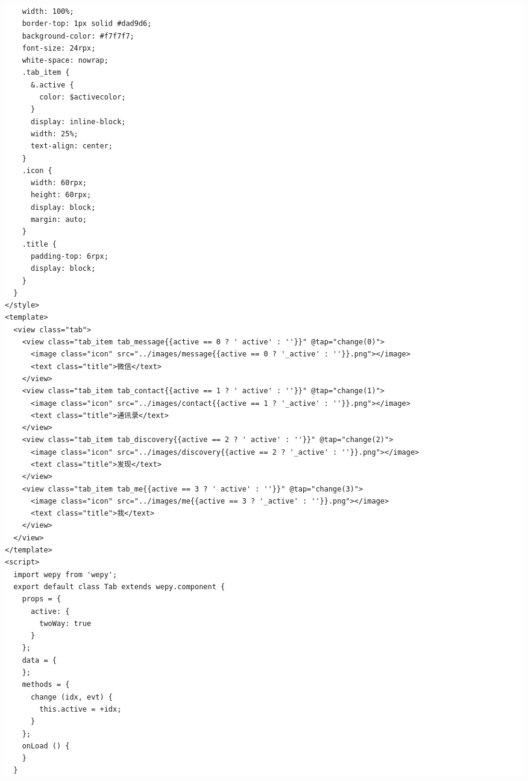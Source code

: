 ```
    width: 100%;
    border-top: 1px solid #dad9d6;
    background-color: #f7f7f7;
    font-size: 24rpx;
    white-space: nowrap;
    .tab_item {
      &.active {
        color: $activecolor;
      }
      display: inline-block;
      width: 25%;
      text-align: center;
    }
    .icon {
      width: 60rpx;
      height: 60rpx;
      display: block;
      margin: auto;
    }
    .title {
      padding-top: 6rpx;
      display: block;
    }
  }
</style>
<template>
  <view class="tab">
    <view class="tab_item tab_message{{active == 0 ? ' active' : ''}}" @tap="change(0)">
      <image class="icon" src="../images/message{{active == 0 ? '_active' : ''}}.png"></image>
      <text class="title">微信</text>
    </view>
    <view class="tab_item tab_contact{{active == 1 ? ' active' : ''}}" @tap="change(1)">
      <image class="icon" src="../images/contact{{active == 1 ? '_active' : ''}}.png"></image>
      <text class="title">通讯录</text>
    </view>
    <view class="tab_item tab_discovery{{active == 2 ? ' active' : ''}}" @tap="change(2)">
      <image class="icon" src="../images/discovery{{active == 2 ? '_active' : ''}}.png"></image>
      <text class="title">发现</text>
    </view>
    <view class="tab_item tab_me{{active == 3 ? ' active' : ''}}" @tap="change(3)">
      <image class="icon" src="../images/me{{active == 3 ? '_active' : ''}}.png"></image>
      <text class="title">我</text>
    </view>
  </view>
</template>
<script>
  import wepy from 'wepy';
  export default class Tab extends wepy.component {
    props = {
      active: {
        twoWay: true
      }
    };
    data = {
    };
    methods = {
      change (idx, evt) {
        this.active = +idx;
      }
    };
    onLoad () {
    }
  }
```